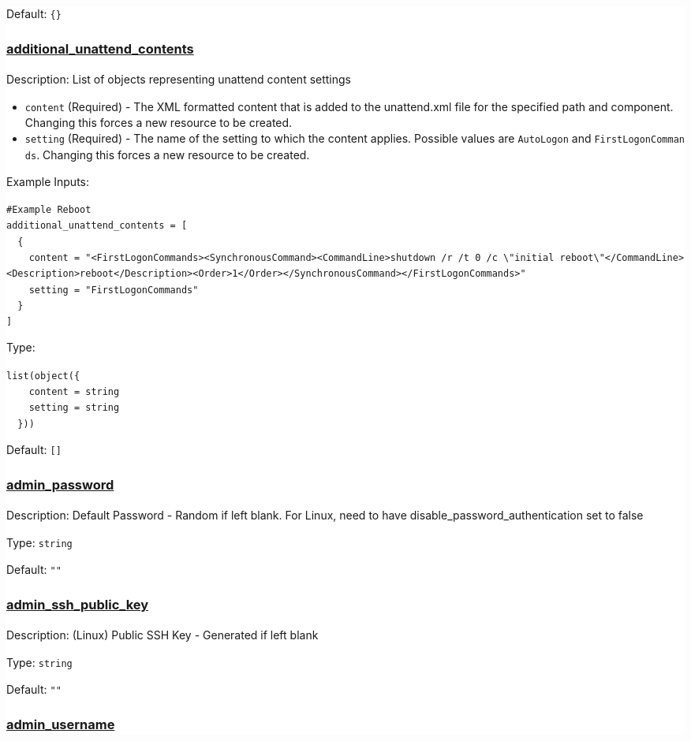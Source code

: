 Default: `{}`

### <a name="input_additional_unattend_contents"></a> [additional\_unattend\_contents](#input\_additional\_unattend\_contents)

Description: List of objects representing unattend content settings

- `content` (Required) - The XML formatted content that is added to the unattend.xml file for the specified path and component. Changing this forces a new resource to be created.
- `setting` (Required) - The name of the setting to which the content applies. Possible values are `AutoLogon` and `FirstLogonCommands`. Changing this forces a new resource to be created.

Example Inputs:
```hcl
#Example Reboot
additional_unattend_contents = [
  {
    content = "<FirstLogonCommands><SynchronousCommand><CommandLine>shutdown /r /t 0 /c \"initial reboot\"</CommandLine><Description>reboot</Description><Order>1</Order></SynchronousCommand></FirstLogonCommands>"
    setting = "FirstLogonCommands"
  }
]
```

Type:

```hcl
list(object({
    content = string
    setting = string
  }))
```

Default: `[]`

### <a name="input_admin_password"></a> [admin\_password](#input\_admin\_password)

Description: Default Password - Random if left blank. For Linux, need to have disable\_password\_authentication set to false

Type: `string`

Default: `""`

### <a name="input_admin_ssh_public_key"></a> [admin\_ssh\_public\_key](#input\_admin\_ssh\_public\_key)

Description: (Linux) Public SSH Key - Generated if left blank

Type: `string`

Default: `""`

### <a name="input_admin_username"></a> [admin\_username](#input\_admin\_username)
